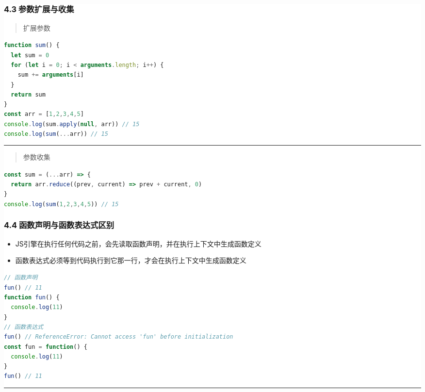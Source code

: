 

### 4.3 参数扩展与收集

>
>
>扩展参数

```javascript
function sum() {
  let sum = 0
  for (let i = 0; i < arguments.length; i++) {
    sum += arguments[i]
  }
  return sum
}
const arr = [1,2,3,4,5]
console.log(sum.apply(null, arr)) // 15
console.log(sum(...arr)) // 15
```

>

---

>
>
>参数收集

```javascript
const sum = (...arr) => {
  return arr.reduce((prev, current) => prev + current, 0)
}
console.log(sum(1,2,3,4,5)) // 15
```



### 4.4 函数声明与函数表达式区别

- JS引擎在执行任何代码之前，会先读取函数声明，并在执行上下文中生成函数定义

- 函数表达式必须等到代码执行到它那一行，才会在执行上下文中生成函数定义

```javascript
// 函数声明
fun() // 11
function fun() {
  console.log(11)
}
// 函数表达式
fun() // ReferenceError: Cannot access 'fun' before initialization
const fun = function() {
  console.log(11)
}
fun() // 11
```

---

  [key]: 属性值
  [a]: 'jack'